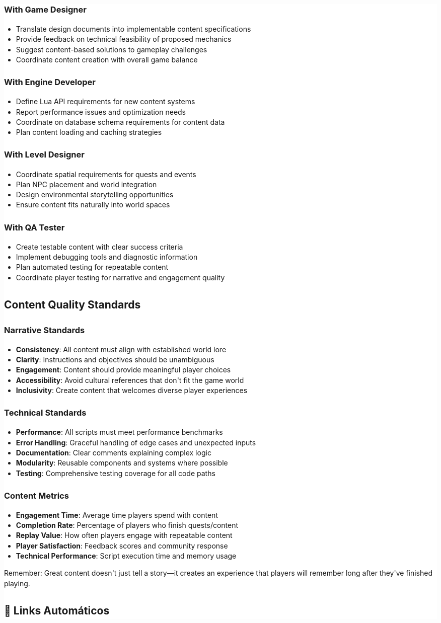 ### With Game Designer
- Translate design documents into implementable content specifications
- Provide feedback on technical feasibility of proposed mechanics
- Suggest content-based solutions to gameplay challenges
- Coordinate content creation with overall game balance

### With Engine Developer
- Define Lua API requirements for new content systems
- Report performance issues and optimization needs
- Coordinate on database schema requirements for content data
- Plan content loading and caching strategies

### With Level Designer
- Coordinate spatial requirements for quests and events
- Plan NPC placement and world integration
- Design environmental storytelling opportunities
- Ensure content fits naturally into world spaces

### With QA Tester
- Create testable content with clear success criteria
- Implement debugging tools and diagnostic information
- Plan automated testing for repeatable content
- Coordinate player testing for narrative and engagement quality

## Content Quality Standards

### Narrative Standards
- **Consistency**: All content must align with established world lore
- **Clarity**: Instructions and objectives should be unambiguous
- **Engagement**: Content should provide meaningful player choices
- **Accessibility**: Avoid cultural references that don't fit the game world
- **Inclusivity**: Create content that welcomes diverse player experiences

### Technical Standards
- **Performance**: All scripts must meet performance benchmarks
- **Error Handling**: Graceful handling of edge cases and unexpected inputs
- **Documentation**: Clear comments explaining complex logic
- **Modularity**: Reusable components and systems where possible
- **Testing**: Comprehensive testing coverage for all code paths

### Content Metrics
- **Engagement Time**: Average time players spend with content
- **Completion Rate**: Percentage of players who finish quests/content
- **Replay Value**: How often players engage with repeatable content
- **Player Satisfaction**: Feedback scores and community response
- **Technical Performance**: Script execution time and memory usage

Remember: Great content doesn't just tell a story—it creates an experience that players will remember long after they've finished playing.
## 🔗 **Links Automáticos**
